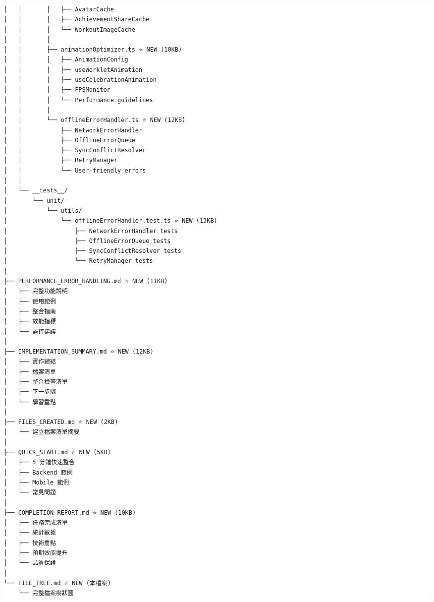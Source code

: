 ```
│   │       │   ├── AvatarCache
│   │       │   ├── AchievementShareCache
│   │       │   └── WorkoutImageCache
│   │       │
│   │       ├── animationOptimizer.ts ⭐ NEW (10KB)
│   │       │   ├── AnimationConfig
│   │       │   ├── useWorkletAnimation
│   │       │   ├── useCelebrationAnimation
│   │       │   ├── FPSMonitor
│   │       │   └── Performance guidelines
│   │       │
│   │       └── offlineErrorHandler.ts ⭐ NEW (12KB)
│   │           ├── NetworkErrorHandler
│   │           ├── OfflineErrorQueue
│   │           ├── SyncConflictResolver
│   │           ├── RetryManager
│   │           └── User-friendly errors
│   │
│   └── __tests__/
│       └── unit/
│           └── utils/
│               └── offlineErrorHandler.test.ts ⭐ NEW (13KB)
│                   ├── NetworkErrorHandler tests
│                   ├── OfflineErrorQueue tests
│                   ├── SyncConflictResolver tests
│                   └── RetryManager tests
│
├── PERFORMANCE_ERROR_HANDLING.md ⭐ NEW (11KB)
│   ├── 完整功能說明
│   ├── 使用範例
│   ├── 整合指南
│   ├── 效能指標
│   └── 監控建議
│
├── IMPLEMENTATION_SUMMARY.md ⭐ NEW (12KB)
│   ├── 實作總結
│   ├── 檔案清單
│   ├── 整合檢查清單
│   ├── 下一步驟
│   └── 學習重點
│
├── FILES_CREATED.md ⭐ NEW (2KB)
│   └── 建立檔案清單摘要
│
├── QUICK_START.md ⭐ NEW (5KB)
│   ├── 5 分鐘快速整合
│   ├── Backend 範例
│   ├── Mobile 範例
│   └── 常見問題
│
├── COMPLETION_REPORT.md ⭐ NEW (10KB)
│   ├── 任務完成清單
│   ├── 統計數據
│   ├── 技術重點
│   ├── 預期效能提升
│   └── 品質保證
│
└── FILE_TREE.md ⭐ NEW (本檔案)
    └── 完整檔案樹狀圖
```
